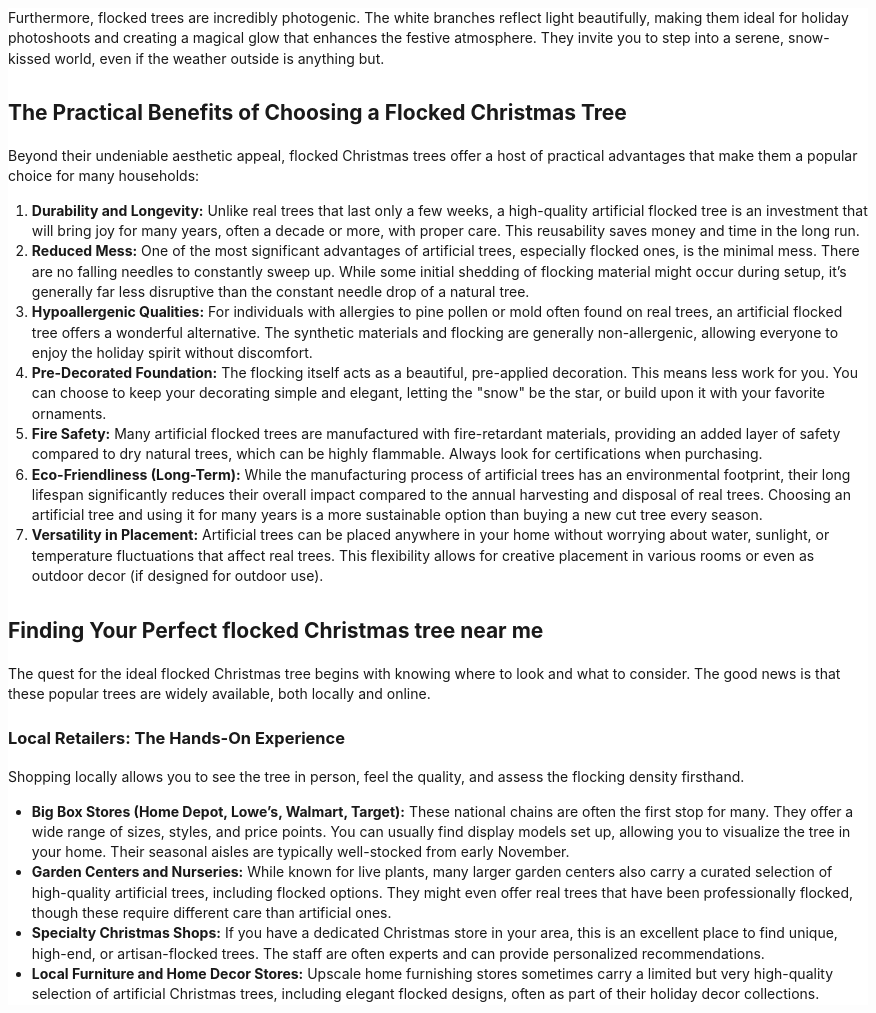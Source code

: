Furthermore, flocked trees are incredibly photogenic. The white branches reflect light beautifully, making them ideal for holiday photoshoots and creating a magical glow that enhances the festive atmosphere. They invite you to step into a serene, snow-kissed world, even if the weather outside is anything but.

The Practical Benefits of Choosing a Flocked Christmas Tree
-----------------------------------------------------------

Beyond their undeniable aesthetic appeal, flocked Christmas trees offer a host of practical advantages that make them a popular choice for many households:

1. **Durability and Longevity:** Unlike real trees that last only a few weeks, a high-quality artificial flocked tree is an investment that will bring joy for many years, often a decade or more, with proper care. This reusability saves money and time in the long run.
2. **Reduced Mess:** One of the most significant advantages of artificial trees, especially flocked ones, is the minimal mess. There are no falling needles to constantly sweep up. While some initial shedding of flocking material might occur during setup, it’s generally far less disruptive than the constant needle drop of a natural tree.
3. **Hypoallergenic Qualities:** For individuals with allergies to pine pollen or mold often found on real trees, an artificial flocked tree offers a wonderful alternative. The synthetic materials and flocking are generally non-allergenic, allowing everyone to enjoy the holiday spirit without discomfort.
4. **Pre-Decorated Foundation:** The flocking itself acts as a beautiful, pre-applied decoration. This means less work for you. You can choose to keep your decorating simple and elegant, letting the "snow" be the star, or build upon it with your favorite ornaments.
5. **Fire Safety:** Many artificial flocked trees are manufactured with fire-retardant materials, providing an added layer of safety compared to dry natural trees, which can be highly flammable. Always look for certifications when purchasing.
6. **Eco-Friendliness (Long-Term):** While the manufacturing process of artificial trees has an environmental footprint, their long lifespan significantly reduces their overall impact compared to the annual harvesting and disposal of real trees. Choosing an artificial tree and using it for many years is a more sustainable option than buying a new cut tree every season.
7. **Versatility in Placement:** Artificial trees can be placed anywhere in your home without worrying about water, sunlight, or temperature fluctuations that affect real trees. This flexibility allows for creative placement in various rooms or even as outdoor decor (if designed for outdoor use).

Finding Your Perfect flocked Christmas tree near me
---------------------------------------------------

The quest for the ideal flocked Christmas tree begins with knowing where to look and what to consider. The good news is that these popular trees are widely available, both locally and online.

### Local Retailers: The Hands-On Experience

Shopping locally allows you to see the tree in person, feel the quality, and assess the flocking density firsthand.

* **Big Box Stores (Home Depot, Lowe’s, Walmart, Target):** These national chains are often the first stop for many. They offer a wide range of sizes, styles, and price points. You can usually find display models set up, allowing you to visualize the tree in your home. Their seasonal aisles are typically well-stocked from early November.
* **Garden Centers and Nurseries:** While known for live plants, many larger garden centers also carry a curated selection of high-quality artificial trees, including flocked options. They might even offer real trees that have been professionally flocked, though these require different care than artificial ones.
* **Specialty Christmas Shops:** If you have a dedicated Christmas store in your area, this is an excellent place to find unique, high-end, or artisan-flocked trees. The staff are often experts and can provide personalized recommendations.
* **Local Furniture and Home Decor Stores:** Upscale home furnishing stores sometimes carry a limited but very high-quality selection of artificial Christmas trees, including elegant flocked designs, often as part of their holiday decor collections.
